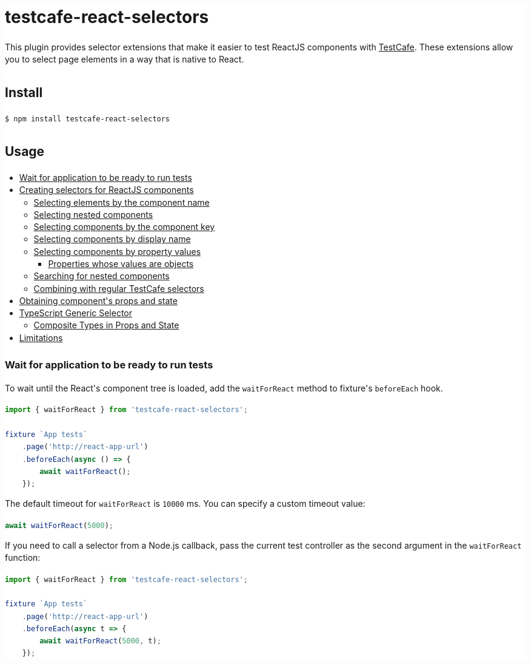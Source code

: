 # testcafe-react-selectors

This plugin provides selector extensions that make it easier to test ReactJS components with [TestCafe](https://github.com/DevExpress/testcafe). These extensions allow you to select page elements in a way that is native to React.

## Install

`$ npm install testcafe-react-selectors`

## Usage

* [Wait for application to be ready to run tests](#wait-for-application-to-be-ready-to-run-tests)
* [Creating selectors for ReactJS components](#creating-selectors-for-reactjs-components)
  * [Selecting elements by the component name](#selecting-elements-by-the-component-name)
  * [Selecting nested components](#selecting-nested-components)
  * [Selecting components by the component key](#selecting-components-by-the-component-key)
  * [Selecting components by display name](#selecting-components-by-display-name)
  * [Selecting components by property values](#selecting-components-by-property-values)
    * [Properties whose values are objects](#properties-whose-values-are-objects)
  * [Searching for nested components](#searching-for-nested-components)
  * [Combining with regular TestCafe selectors](#combining-with-regular-testcafe-selectors)
* [Obtaining component's props and state](#obtaining-components-props-and-state)
* [TypeScript Generic Selector](#typescript-generic-selector)
  * [Composite Types in Props and State](#composite-types-in-props-and-state)
* [Limitations](#limitations)

### Wait for application to be ready to run tests

To wait until the React's component tree is loaded, add the `waitForReact` method to fixture's `beforeEach` hook.

```js
import { waitForReact } from 'testcafe-react-selectors';

fixture `App tests`
    .page('http://react-app-url')
    .beforeEach(async () => {
        await waitForReact();
    });
```

The default timeout for `waitForReact` is `10000` ms. You can specify a custom timeout value:

```js
await waitForReact(5000);
```

If you need to call a selector from a Node.js callback, pass the current test controller as the second argument in the `waitForReact` function:

```js
import { waitForReact } from 'testcafe-react-selectors';

fixture `App tests`
    .page('http://react-app-url')
    .beforeEach(async t => {
        await waitForReact(5000, t);
    });
``` 
